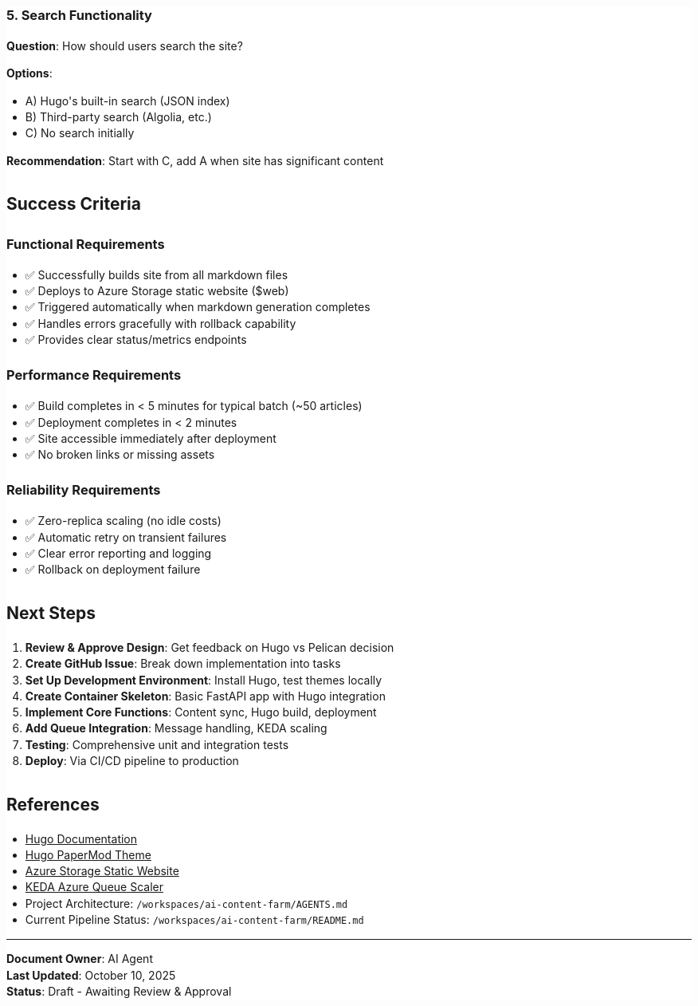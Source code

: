 ### 5. Search Functionality
**Question**: How should users search the site?

**Options**:
- A) Hugo's built-in search (JSON index)
- B) Third-party search (Algolia, etc.)
- C) No search initially

**Recommendation**: Start with C, add A when site has significant content

## Success Criteria

### Functional Requirements
- ✅ Successfully builds site from all markdown files
- ✅ Deploys to Azure Storage static website ($web)
- ✅ Triggered automatically when markdown generation completes
- ✅ Handles errors gracefully with rollback capability
- ✅ Provides clear status/metrics endpoints

### Performance Requirements
- ✅ Build completes in < 5 minutes for typical batch (~50 articles)
- ✅ Deployment completes in < 2 minutes
- ✅ Site accessible immediately after deployment
- ✅ No broken links or missing assets

### Reliability Requirements
- ✅ Zero-replica scaling (no idle costs)
- ✅ Automatic retry on transient failures
- ✅ Clear error reporting and logging
- ✅ Rollback on deployment failure

## Next Steps

1. **Review & Approve Design**: Get feedback on Hugo vs Pelican decision
2. **Create GitHub Issue**: Break down implementation into tasks
3. **Set Up Development Environment**: Install Hugo, test themes locally
4. **Create Container Skeleton**: Basic FastAPI app with Hugo integration
5. **Implement Core Functions**: Content sync, Hugo build, deployment
6. **Add Queue Integration**: Message handling, KEDA scaling
7. **Testing**: Comprehensive unit and integration tests
8. **Deploy**: Via CI/CD pipeline to production

## References

- [Hugo Documentation](https://gohugo.io/documentation/)
- [Hugo PaperMod Theme](https://github.com/adityatelange/hugo-PaperMod)
- [Azure Storage Static Website](https://learn.microsoft.com/en-us/azure/storage/blobs/storage-blob-static-website)
- [KEDA Azure Queue Scaler](https://keda.sh/docs/2.11/scalers/azure-storage-queue/)
- Project Architecture: `/workspaces/ai-content-farm/AGENTS.md`
- Current Pipeline Status: `/workspaces/ai-content-farm/README.md`

---

**Document Owner**: AI Agent  
**Last Updated**: October 10, 2025  
**Status**: Draft - Awaiting Review & Approval
